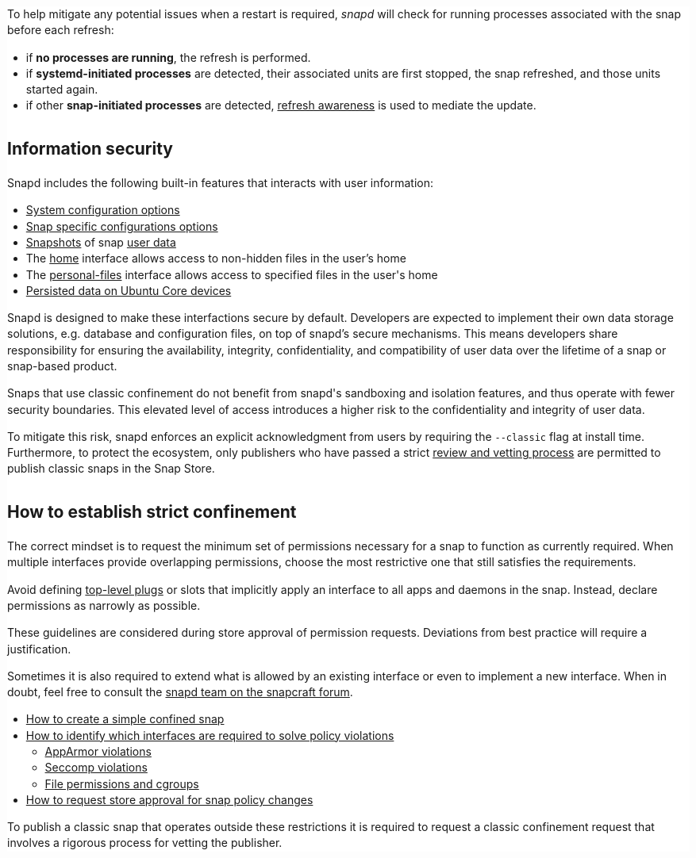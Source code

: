 To help mitigate any potential issues when a restart is required, _snapd_ will check for running processes associated with the snap before each refresh:

* if **no processes are running**, the refresh is performed.
* if **systemd-initiated processes** are detected, their associated units are first stopped, the snap refreshed, and those units started again.
* if other **snap-initiated processes** are detected, [refresh awareness](/snap-explanation/how-snaps-work/refresh-awareness) is used to mediate the update.

##  Information security
Snapd includes the following built-in features that interacts with user information:

* [System configuration options](/snap-how-to-guides/manage-snaps/set-system-options)
* [Snap specific configurations options](/snap-how-to-guides/work-with-snaps/configure-snaps)
* [Snapshots](/snap-how-to-guides/manage-snaps/create-data-snapshots) of snap [user data](/t/data-locations/24905#p-94053-user-data)
* The [home](/) interface allows access to non-hidden files in the user’s home
* The [personal-files](/) interface allows access to specified files in the user's home
* [Persisted data on Ubuntu Core devices](/t/data-locations/24905#p-94053-ubuntu-core)

Snapd is designed to make these interfactions secure by default. Developers are expected to implement their own data storage solutions, e.g. database and configuration files, on top of snapd’s secure mechanisms. This means developers share responsibility for ensuring the availability, integrity, confidentiality, and compatibility of user data over the lifetime of a snap or snap-based product.

Snaps that use classic confinement do not benefit from snapd's sandboxing and isolation features, and thus operate with fewer security boundaries. This elevated level of access introduces a higher risk to the confidentiality and integrity of user data. 

To mitigate this risk, snapd enforces an explicit acknowledgment from users by requiring the `--classic` flag at install time. Furthermore, to protect the ecosystem, only publishers who have passed a strict [review and vetting process](/) are permitted to publish classic snaps in the Snap Store.

##  How to establish strict confinement

The correct mindset is to request the minimum set of permissions necessary for a snap to function as currently required. When multiple interfaces provide overlapping permissions, choose the most restrictive one that still satisfies the requirements.

Avoid defining [top-level plugs](/t/snapcraft-yaml-schema/4276#p-21225-plugs) or slots that implicitly apply an interface to all apps and daemons in the snap. Instead, declare permissions as narrowly as possible.

These guidelines are considered during store approval of permission requests. Deviations from best practice will require a justification.

Sometimes it is also required to extend what is allowed by an existing interface or even to implement a new interface. When in doubt, feel free to consult the [snapd team on the snapcraft forum](https://forum.snapcraft.io/c/snapd/5).

* [How to create a simple confined snap](/)
* [How to identify which interfaces are required to solve policy violations](/snap-how-to-guides/fix-common-issues/debug-snaps)
  * [AppArmor violations](/t/18420#heading--apparmor)
  * [Seccomp violations](/t/18420#heading--seccomp)
  * [File permissions and cgroups](/t/18420#heading--permissions)
* [How to request store approval for snap policy changes](/)

To publish a classic snap that operates outside these restrictions it is required to request a classic confinement request that involves a rigorous process for vetting the publisher.

